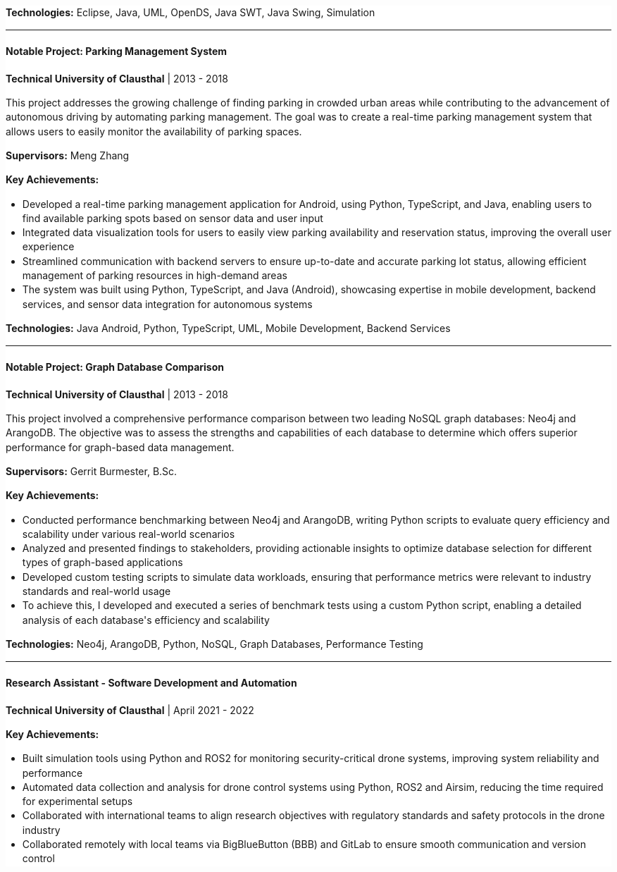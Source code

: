 **Technologies:** Eclipse, Java, UML, OpenDS, Java SWT, Java Swing, Simulation

---

#### Notable Project: Parking Management System
**Technical University of Clausthal** | 2013 - 2018

This project addresses the growing challenge of finding parking in crowded urban areas while contributing to the advancement of autonomous driving by automating parking management. The goal was to create a real-time parking management system that allows users to easily monitor the availability of parking spaces.

**Supervisors:** Meng Zhang

**Key Achievements:**
- Developed a real-time parking management application for Android, using Python, TypeScript, and Java, enabling users to find available parking spots based on sensor data and user input
- Integrated data visualization tools for users to easily view parking availability and reservation status, improving the overall user experience
- Streamlined communication with backend servers to ensure up-to-date and accurate parking lot status, allowing efficient management of parking resources in high-demand areas
- The system was built using Python, TypeScript, and Java (Android), showcasing expertise in mobile development, backend services, and sensor data integration for autonomous systems

**Technologies:** Java Android, Python, TypeScript, UML, Mobile Development, Backend Services

---

#### Notable Project: Graph Database Comparison
**Technical University of Clausthal** | 2013 - 2018

This project involved a comprehensive performance comparison between two leading NoSQL graph databases: Neo4j and ArangoDB. The objective was to assess the strengths and capabilities of each database to determine which offers superior performance for graph-based data management.

**Supervisors:** Gerrit Burmester, B.Sc.

**Key Achievements:**
- Conducted performance benchmarking between Neo4j and ArangoDB, writing Python scripts to evaluate query efficiency and scalability under various real-world scenarios
- Analyzed and presented findings to stakeholders, providing actionable insights to optimize database selection for different types of graph-based applications
- Developed custom testing scripts to simulate data workloads, ensuring that performance metrics were relevant to industry standards and real-world usage
- To achieve this, I developed and executed a series of benchmark tests using a custom Python script, enabling a detailed analysis of each database's efficiency and scalability

**Technologies:** Neo4j, ArangoDB, Python, NoSQL, Graph Databases, Performance Testing

---

#### Research Assistant - Software Development and Automation
**Technical University of Clausthal** | April 2021 - 2022

**Key Achievements:**
- Built simulation tools using Python and ROS2 for monitoring security-critical drone systems, improving system reliability and performance
- Automated data collection and analysis for drone control systems using Python, ROS2 and Airsim, reducing the time required for experimental setups
- Collaborated with international teams to align research objectives with regulatory standards and safety protocols in the drone industry
- Collaborated remotely with local teams via BigBlueButton (BBB) and GitLab to ensure smooth communication and version control
